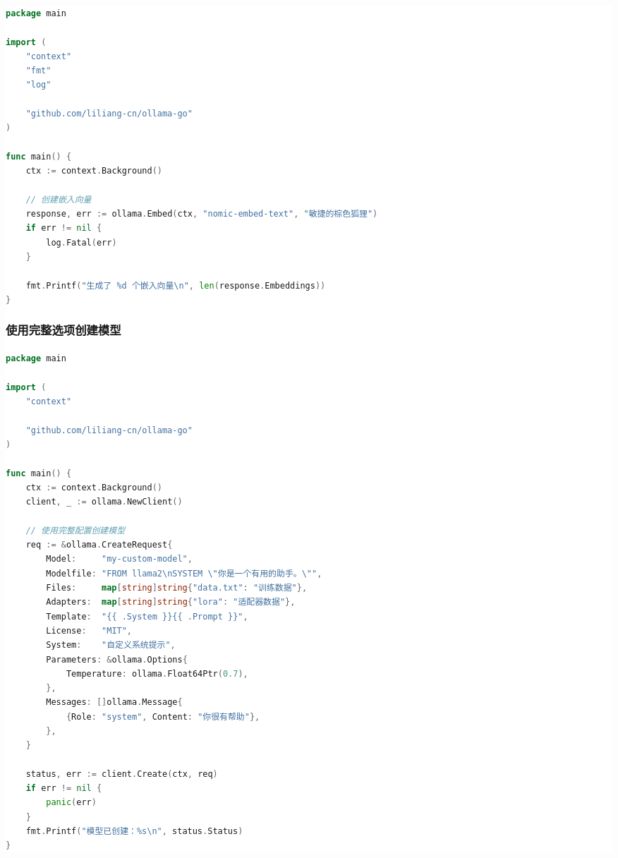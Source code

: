 ```go
package main

import (
    "context"
    "fmt"
    "log"

    "github.com/liliang-cn/ollama-go"
)

func main() {
    ctx := context.Background()

    // 创建嵌入向量
    response, err := ollama.Embed(ctx, "nomic-embed-text", "敏捷的棕色狐狸")
    if err != nil {
        log.Fatal(err)
    }

    fmt.Printf("生成了 %d 个嵌入向量\n", len(response.Embeddings))
}
```

### 使用完整选项创建模型

```go
package main

import (
    "context"
    
    "github.com/liliang-cn/ollama-go"
)

func main() {
    ctx := context.Background()
    client, _ := ollama.NewClient()
    
    // 使用完整配置创建模型
    req := &ollama.CreateRequest{
        Model:     "my-custom-model",
        Modelfile: "FROM llama2\nSYSTEM \"你是一个有用的助手。\"",
        Files:     map[string]string{"data.txt": "训练数据"},
        Adapters:  map[string]string{"lora": "适配器数据"},
        Template:  "{{ .System }}{{ .Prompt }}",
        License:   "MIT",
        System:    "自定义系统提示",
        Parameters: &ollama.Options{
            Temperature: ollama.Float64Ptr(0.7),
        },
        Messages: []ollama.Message{
            {Role: "system", Content: "你很有帮助"},
        },
    }
    
    status, err := client.Create(ctx, req)
    if err != nil {
        panic(err)
    }
    fmt.Printf("模型已创建：%s\n", status.Status)
}
```
